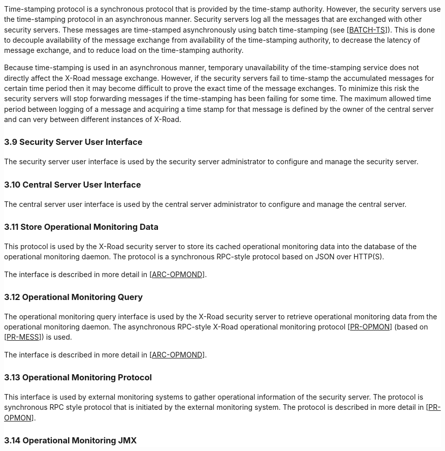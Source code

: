 Time-stamping protocol is a synchronous protocol that is provided by the time-stamp authority. However, the security servers use the time-stamping protocol in an asynchronous manner. Security servers log all the messages that are exchanged with other security servers. These messages are time-stamped asynchronously using batch time-stamping (see \[[BATCH-TS](#Ref_BATCH-TS)\]). This is done to decouple availability of the message exchange from availability of the time-stamping authority, to decrease the latency of message exchange, and to reduce load on the time-stamping authority.

Because time-stamping is used in an asynchronous manner, temporary unavailability of the time-stamping service does not directly affect the X-Road message exchange. However, if the security servers fail to time-stamp the accumulated messages for certain time period then it may become difficult to prove the exact time of the message exchanges. To minimize this risk the security servers will stop forwarding messages if the time-stamping has been failing for some time. The maximum allowed time period between logging of a message and acquiring a time stamp for that message is defined by the owner of the central server and can very between different instances of X-Road.


### 3.9 Security Server User Interface

The security server user interface is used by the security server administrator to configure and manage the security server.


### 3.10 Central Server User Interface

The central server user interface is used by the central server administrator to configure and manage the central server.


### 3.11 Store Operational Monitoring Data

This protocol is used by the X-Road security server to store its cached operational monitoring data into the database of the operational monitoring daemon. The protocol is a synchronous RPC-style protocol based on JSON over HTTP(S).

The interface is described in more detail in \[[ARC-OPMOND](#Ref_ARC-OPMOND)\].


### 3.12 Operational Monitoring Query

The operational monitoring query interface is used by the X-Road security server to retrieve operational monitoring data from the operational monitoring daemon. The asynchronous RPC-style X-Road operational monitoring protocol \[[PR-OPMON](#Ref_PR-OPMON)\] (based on \[[PR-MESS](#Ref_PR-MESS)\]) is used.

The interface is described in more detail in \[[ARC-OPMOND](#Ref_ARC-OPMOND)\].


### 3.13 Operational Monitoring Protocol

This interface is used by external monitoring systems to gather operational information of the security server. The protocol is synchronous RPC style protocol that is initiated by the external monitoring system. The protocol is described in more detail in \[[PR-OPMON](#Ref_PR-OPMON)\].


### 3.14 Operational Monitoring JMX
